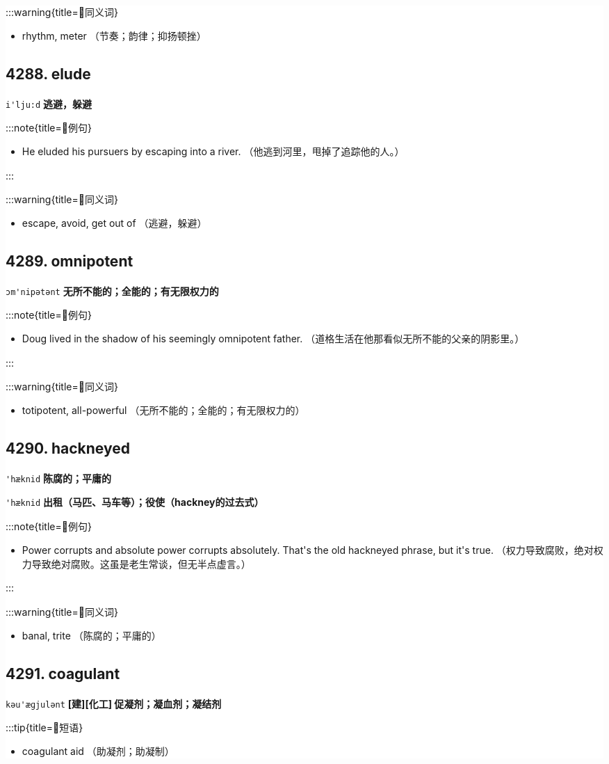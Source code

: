 :::warning{title=🤔同义词}

- rhythm, meter （节奏；韵律；抑扬顿挫）


## 4288. elude

`i'lju:d`  **逃避，躲避**

:::note{title=🎤例句}

- He eluded his pursuers by escaping into a river. （他逃到河里，甩掉了追踪他的人。）

:::

:::warning{title=🤔同义词}

- escape, avoid, get out of （逃避，躲避）


## 4289. omnipotent

`ɔm'nipətənt`  **无所不能的；全能的；有无限权力的**

:::note{title=🎤例句}

- Doug lived in the shadow of his seemingly omnipotent father. （道格生活在他那看似无所不能的父亲的阴影里。）

:::

:::warning{title=🤔同义词}

- totipotent, all-powerful （无所不能的；全能的；有无限权力的）


## 4290. hackneyed

`'hæknid`  **陈腐的；平庸的**

`'hæknid`  **出租（马匹、马车等）；役使（hackney的过去式）**

:::note{title=🎤例句}

- Power corrupts and absolute power corrupts absolutely. That's the old hackneyed phrase, but it's true. （权力导致腐败，绝对权力导致绝对腐败。这虽是老生常谈，但无半点虚言。）

:::

:::warning{title=🤔同义词}

- banal, trite （陈腐的；平庸的）


## 4291. coagulant

`kəu'æɡjulənt`  **[建][化工] 促凝剂；凝血剂；凝结剂**

:::tip{title=🤩短语}

- coagulant aid （助凝剂；助凝制）
